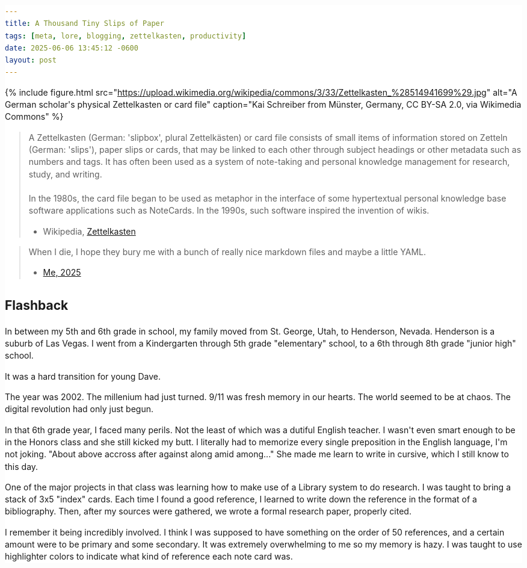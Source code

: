 ```yaml
---
title: A Thousand Tiny Slips of Paper
tags: [meta, lore, blogging, zettelkasten, productivity]
date: 2025-06-06 13:45:12 -0600
layout: post
---
```


{% include figure.html src="https://upload.wikimedia.org/wikipedia/commons/3/33/Zettelkasten_%28514941699%29.jpg" alt="A German scholar's physical Zettelkasten or card file" caption="Kai Schreiber from Münster, Germany, CC BY-SA 2.0, via Wikimedia Commons" %}

> A Zettelkasten (German: 'slipbox', plural Zettelkästen) or card file consists of small items of information stored on Zetteln (German: 'slips'), paper slips or cards, that may be linked to each other through subject headings or other metadata such as numbers and tags. It has often been used as a system of note-taking and personal knowledge management for research, study, and writing.
> <br>
> <br>
> In the 1980s, the card file began to be used as metaphor in the interface of some hypertextual personal knowledge base software applications such as NoteCards. In the 1990s, such software inspired the invention of wikis.
>
> - Wikipedia, [Zettelkasten](https://en.wikipedia.org/wiki/Zettelkasten)

> When I die, I hope they bury me with a bunch of really nice markdown files and maybe a little YAML.
>
> - [Me, 2025](/diff-2024-2025.html#:~:text=when%20I%20die%2C%20I%20hope%20they%20bury%20me%20with%20a%20bunch%20of%20really%20nice%20markdown%20files%20and%20maybe%20a%20little%20YAML.)

## Flashback

In between my 5th and 6th grade in school, my family moved from St. George, Utah, to Henderson, Nevada. Henderson is a suburb of Las Vegas. I went from a Kindergarten through 5th grade "elementary" school, to a 6th through 8th grade "junior high" school.

It was a hard transition for young Dave.

The year was 2002. The millenium had just turned. 9/11 was fresh memory in our hearts. The world seemed to be at chaos. The digital revolution had only just begun.

In that 6th grade year, I faced many perils. Not the least of which was a dutiful English teacher. I wasn't even smart enough to be in the Honors class and she still kicked my butt. I literally had to memorize every single preposition in the English language, I'm not joking. "About above accross after against along amid among..." She made me learn to write in cursive, which I still know to this day.

One of the major projects in that class was learning how to make use of a Library system to do research. I was taught to bring a stack of 3x5 "index" cards. Each time I found a good reference, I learned to write down the reference in the format of a bibliography. Then, after my sources were gathered, we wrote a formal research paper, properly cited.

I remember it being incredibly involved. I think I was supposed to have something on the order of 50 references, and a certain amount were to be primary and some secondary. It was extremely overwhelming to me so my memory is hazy. I was taught to use highlighter colors to indicate what kind of reference each note card was.
